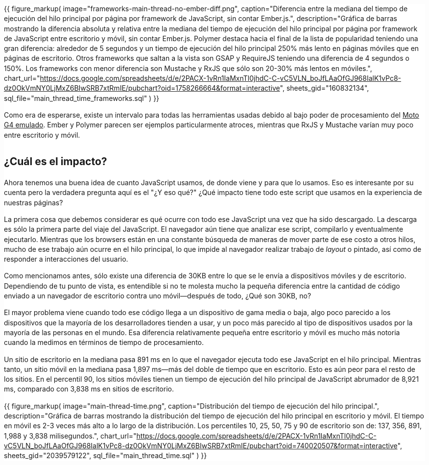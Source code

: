{{ figure_markup(
  image="frameworks-main-thread-no-ember-diff.png",
  caption="Diferencia entre la mediana del tiempo de ejecución del hilo principal por página por framework de JavaScript, sin contar Ember.js.",
  description="Gráfica de barras mostrando la diferencia absoluta y relativa entre la mediana del tiempo de ejecución del hilo principal por página por framework de JavaScript entre escritorio y móvil, sin contar Ember.js. Polymer destaca hacia el final de la lista de popularidad teniendo una gran diferencia: alrededor de 5 segundos y un tiempo de ejecución del hilo principal 250% más lento en páginas móviles que en páginas de escritorio. Otros frameworks que saltan a la vista son GSAP y RequireJS teniendo una diferencia de 4 segundos o 150%. Los frameworks con menor diferencia son Mustache y RxJS que sólo son 20-30% más lentos en móviles.",
  chart_url="https://docs.google.com/spreadsheets/d/e/2PACX-1vRn1IaMxnTl0jhdC-C-vC5VLN_boJfLAaOfGJ968IalK1vPc8-dz0OkVmNY0LjMxZ6BIwSRB7xtRmIE/pubchart?oid=1758266664&format=interactive",
  sheets_gid="160832134",
  sql_file="main_thread_time_frameworks.sql"
) }}

Como era de esperarse, existe un intervalo para todas las herramientas usadas debido al bajo poder de procesamiento del [Moto G4 emulado](methodology#webpagetest). Ember y Polymer parecen ser ejemplos particularmente atroces, mientras que RxJS y Mustache varían muy poco entre escritorio y móvil.

## ¿Cuál es el impacto?

Ahora tenemos una buena idea de cuanto JavaScript usamos, de donde viene y para que lo usamos. Eso es interesante por su cuenta pero la verdadera pregunta aquí es el "¿Y eso qué?" ¿Qué impacto tiene todo este script que usamos en la experiencia de nuestras páginas?

La primera cosa que debemos considerar es qué ocurre con todo ese JavaScript una vez que ha sido descargado. La descarga es sólo la primera parte del viaje del JavaScript. El navegador aún tiene que analizar ese script, compilarlo y eventualmente ejecutarlo. Mientras que los browsers están en una constante búsqueda de maneras de mover parte de ese costo a otros hilos, mucho de ese trabajo aún ocurre en el hilo principal, lo que impide al navegador realizar trabajo de _layout_ o pintado, así como de responder a interacciones del usuario.

Como mencionamos antes, sólo existe una diferencia de 30KB entre lo que se le envía a dispositivos móviles y de escritorio. Dependiendo de tu punto de vista, es entendible si no te molesta mucho la pequeña diferencia entre la cantidad de código enviado a un navegador de escritorio contra uno móvil—después de todo, ¿Qué son 30KB, no?

El mayor problema viene cuando todo ese código llega a un dispositivo de gama media o baja, algo poco parecido a los dispositivos que la mayoría de los desarrolladores tienden a usar, y un poco más parecido al tipo de dispositivos usados por la mayoría de las personas en el mundo. Esa diferencia relativamente pequeña entre escritorio y móvil es mucho más notoria cuando la medimos en términos de tiempo de procesamiento.

Un sitio de escritorio en la mediana pasa 891 ms en lo que el navegador ejecuta todo ese JavaScript en el hilo principal. Mientras tanto, un sitio móvil en la mediana pasa 1,897 ms—más del doble de tiempo que en escritorio. Esto es aún peor para el resto de los sitios. En el percentil 90, los sitios móviles tienen un tiempo de ejecución del hilo principal de JavaScript abrumador de 8,921 ms, comparado con 3,838 ms en sitios de escritorio.

{{ figure_markup(
  image="main-thread-time.png",
  caption="Distribución del tiempo de ejecución del hilo principal.",
  description="Gráfica de barras mostrando la distribución del tiempo de ejecución del hilo principal en escritorio y móvil. El tiempo en móvil es 2-3 veces más alto a lo largo de la distribución. Los percentiles 10, 25, 50, 75 y 90 de escritorio son de: 137, 356, 891, 1,988 y 3,838 milisegundos.",
  chart_url="https://docs.google.com/spreadsheets/d/e/2PACX-1vRn1IaMxnTl0jhdC-C-vC5VLN_boJfLAaOfGJ968IalK1vPc8-dz0OkVmNY0LjMxZ6BIwSRB7xtRmIE/pubchart?oid=740020507&format=interactive",
  sheets_gid="2039579122",
  sql_file="main_thread_time.sql"
) }}
